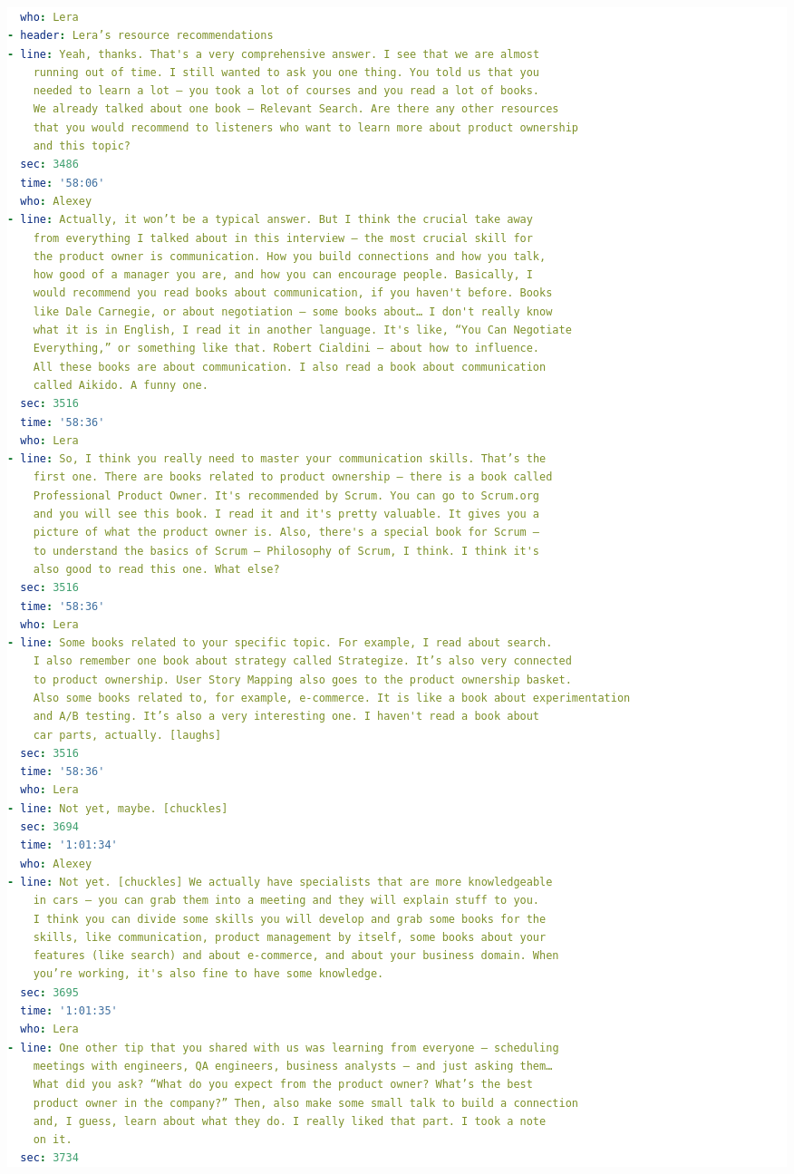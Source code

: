 ```yaml
  who: Lera
- header: Lera’s resource recommendations
- line: Yeah, thanks. That's a very comprehensive answer. I see that we are almost
    running out of time. I still wanted to ask you one thing. You told us that you
    needed to learn a lot – you took a lot of courses and you read a lot of books.
    We already talked about one book – Relevant Search. Are there any other resources
    that you would recommend to listeners who want to learn more about product ownership
    and this topic?
  sec: 3486
  time: '58:06'
  who: Alexey
- line: Actually, it won’t be a typical answer. But I think the crucial take away
    from everything I talked about in this interview – the most crucial skill for
    the product owner is communication. How you build connections and how you talk,
    how good of a manager you are, and how you can encourage people. Basically, I
    would recommend you read books about communication, if you haven't before. Books
    like Dale Carnegie, or about negotiation – some books about… I don't really know
    what it is in English, I read it in another language. It's like, “You Can Negotiate
    Everything,” or something like that. Robert Cialdini – about how to influence.
    All these books are about communication. I also read a book about communication
    called Aikido. A funny one.
  sec: 3516
  time: '58:36'
  who: Lera
- line: So, I think you really need to master your communication skills. That’s the
    first one. There are books related to product ownership – there is a book called
    Professional Product Owner. It's recommended by Scrum. You can go to Scrum.org
    and you will see this book. I read it and it's pretty valuable. It gives you a
    picture of what the product owner is. Also, there's a special book for Scrum –
    to understand the basics of Scrum – Philosophy of Scrum, I think. I think it's
    also good to read this one. What else?
  sec: 3516
  time: '58:36'
  who: Lera
- line: Some books related to your specific topic. For example, I read about search.
    I also remember one book about strategy called Strategize. It’s also very connected
    to product ownership. User Story Mapping also goes to the product ownership basket.
    Also some books related to, for example, e-commerce. It is like a book about experimentation
    and A/B testing. It’s also a very interesting one. I haven't read a book about
    car parts, actually. [laughs]
  sec: 3516
  time: '58:36'
  who: Lera
- line: Not yet, maybe. [chuckles]
  sec: 3694
  time: '1:01:34'
  who: Alexey
- line: Not yet. [chuckles] We actually have specialists that are more knowledgeable
    in cars – you can grab them into a meeting and they will explain stuff to you.
    I think you can divide some skills you will develop and grab some books for the
    skills, like communication, product management by itself, some books about your
    features (like search) and about e-commerce, and about your business domain. When
    you’re working, it's also fine to have some knowledge.
  sec: 3695
  time: '1:01:35'
  who: Lera
- line: One other tip that you shared with us was learning from everyone – scheduling
    meetings with engineers, QA engineers, business analysts – and just asking them…
    What did you ask? “What do you expect from the product owner? What’s the best
    product owner in the company?” Then, also make some small talk to build a connection
    and, I guess, learn about what they do. I really liked that part. I took a note
    on it.
  sec: 3734
```